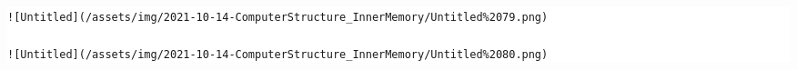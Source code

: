     ![Untitled](/assets/img/2021-10-14-ComputerStructure_InnerMemory/Untitled%2079.png)
    
    ![Untitled](/assets/img/2021-10-14-ComputerStructure_InnerMemory/Untitled%2080.png)
    